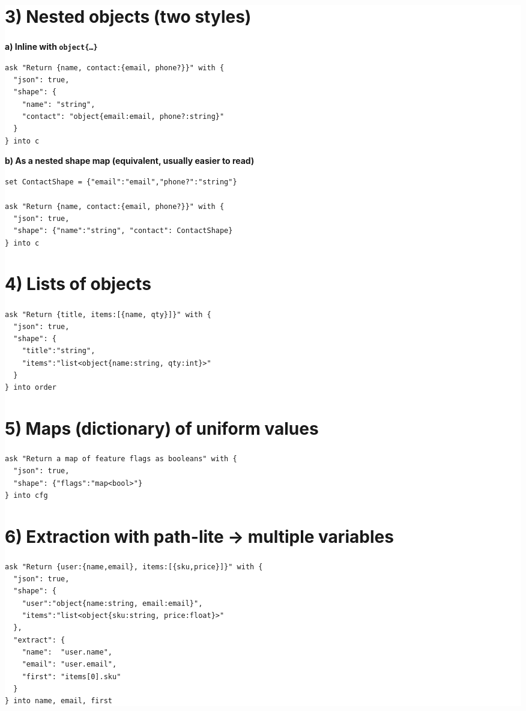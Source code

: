 # 3) Nested objects (two styles)

**a) Inline with `object{…}`**

```neuroscript
ask "Return {name, contact:{email, phone?}}" with {
  "json": true,
  "shape": {
    "name": "string",
    "contact": "object{email:email, phone?:string}"
  }
} into c
```

**b) As a nested shape map (equivalent, usually easier to read)**

```neuroscript
set ContactShape = {"email":"email","phone?":"string"}

ask "Return {name, contact:{email, phone?}}" with {
  "json": true,
  "shape": {"name":"string", "contact": ContactShape}
} into c
```

# 4) Lists of objects

```neuroscript
ask "Return {title, items:[{name, qty}]}" with {
  "json": true,
  "shape": {
    "title":"string",
    "items":"list<object{name:string, qty:int}>"
  }
} into order
```

# 5) Maps (dictionary) of uniform values

```neuroscript
ask "Return a map of feature flags as booleans" with {
  "json": true,
  "shape": {"flags":"map<bool>"}
} into cfg
```

# 6) Extraction with path-lite → multiple variables

```neuroscript
ask "Return {user:{name,email}, items:[{sku,price}]}" with {
  "json": true,
  "shape": {
    "user":"object{name:string, email:email}",
    "items":"list<object{sku:string, price:float}>"
  },
  "extract": {
    "name":  "user.name",
    "email": "user.email",
    "first": "items[0].sku"
  }
} into name, email, first
```
